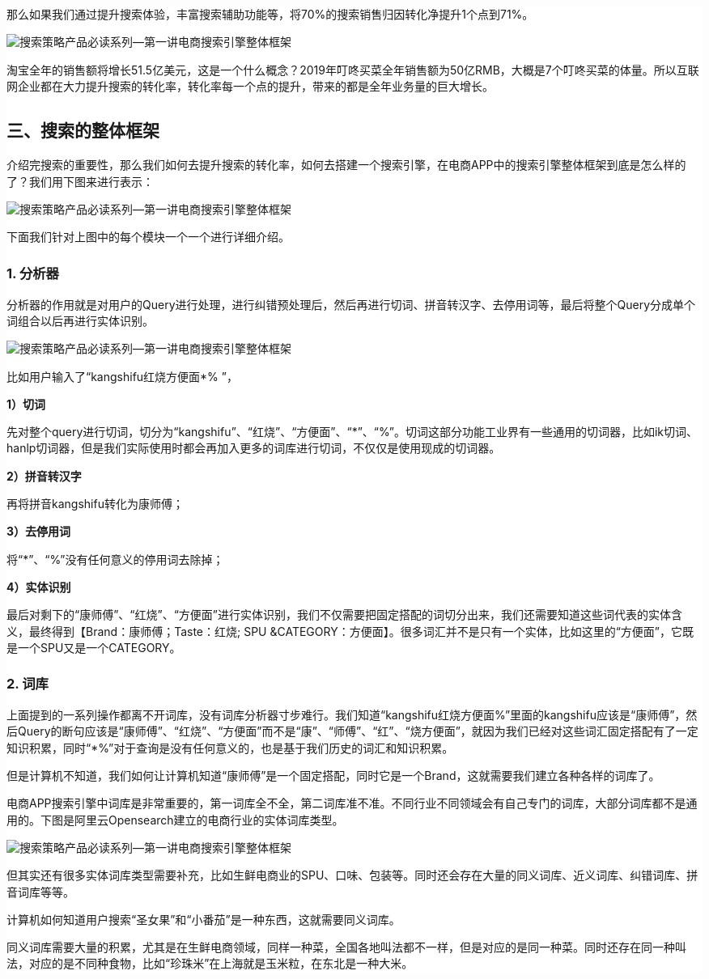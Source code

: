 那么如果我们通过提升搜索体验，丰富搜索辅助功能等，将70%的搜索销售归因转化净提升1个点到71%。

![搜索策略产品必读系列—第一讲电商搜索引擎整体框架](https://image.yunyingpai.com/wp/2022/07/CdsE3PR2YkYqxEXIX7H6.png)

淘宝全年的销售额将增长51.5亿美元，这是一个什么概念？2019年叮咚买菜全年销售额为50亿RMB，大概是7个叮咚买菜的体量。所以互联网企业都在大力提升搜索的转化率，转化率每一个点的提升，带来的都是全年业务量的巨大增长。

## 三、搜索的整体框架

介绍完搜索的重要性，那么我们如何去提升搜索的转化率，如何去搭建一个搜索引擎，在电商APP中的搜索引擎整体框架到底是怎么样的了？我们用下图来进行表示：

![搜索策略产品必读系列—第一讲电商搜索引擎整体框架](https://image.yunyingpai.com/wp/2022/07/APHxCTR7quoaJua13qWq.jpeg)

下面我们针对上图中的每个模块一个一个进行详细介绍。

### 1\. 分析器

分析器的作用就是对用户的Query进行处理，进行纠错预处理后，然后再进行切词、拼音转汉字、去停用词等，最后将整个Query分成单个词组合以后再进行实体识别。

![搜索策略产品必读系列—第一讲电商搜索引擎整体框架](https://image.yunyingpai.com/wp/2022/07/PC8aCOvDGY2cd8F0mtGx.jpeg)

比如用户输入了“kangshifu红烧方便面\*% ”，

**1）切词**

先对整个query进行切词，切分为“kangshifu”、“红烧”、“方便面”、“\*”、“%”。切词这部分功能工业界有一些通用的切词器，比如ik切词、hanlp切词器，但是我们实际使用时都会再加入更多的词库进行切词，不仅仅是使用现成的切词器。

**2）拼音转汉字**

再将拼音kangshifu转化为康师傅；

**3）去停用词**

将“\*”、“%”没有任何意义的停用词去除掉；

**4）实体识别**

最后对剩下的“康师傅”、“红烧”、“方便面”进行实体识别，我们不仅需要把固定搭配的词切分出来，我们还需要知道这些词代表的实体含义，最终得到【Brand：康师傅；Taste：红烧; SPU &CATEGORY：方便面】。很多词汇并不是只有一个实体，比如这里的“方便面”，它既是一个SPU又是一个CATEGORY。

### 2\. 词库

上面提到的一系列操作都离不开词库，没有词库分析器寸步难行。我们知道“kangshifu红烧方便面%”里面的kangshifu应该是“康师傅”，然后Query的断句应该是“康师傅”、“红烧”、“方便面”而不是“康”、“师傅”、“红”、“烧方便面”，就因为我们已经对这些词汇固定搭配有了一定知识积累，同时“\*%”对于查询是没有任何意义的，也是基于我们历史的词汇和知识积累。

但是计算机不知道，我们如何让计算机知道“康师傅”是一个固定搭配，同时它是一个Brand，这就需要我们建立各种各样的词库了。

电商APP搜索引擎中词库是非常重要的，第一词库全不全，第二词库准不准。不同行业不同领域会有自己专门的词库，大部分词库都不是通用的。下图是阿里云Opensearch建立的电商行业的实体词库类型。

![搜索策略产品必读系列—第一讲电商搜索引擎整体框架](https://image.yunyingpai.com/wp/2022/07/vrvM5inKtNoMsHlRkcXT.jpeg)

但其实还有很多实体词库类型需要补充，比如生鲜电商业的SPU、口味、包装等。同时还会存在大量的同义词库、近义词库、纠错词库、拼音词库等等。

计算机如何知道用户搜索“圣女果”和“小番茄”是一种东西，这就需要同义词库。

同义词库需要大量的积累，尤其是在生鲜电商领域，同样一种菜，全国各地叫法都不一样，但是对应的是同一种菜。同时还存在同一种叫法，对应的是不同种食物，比如“珍珠米”在上海就是玉米粒，在东北是一种大米。

